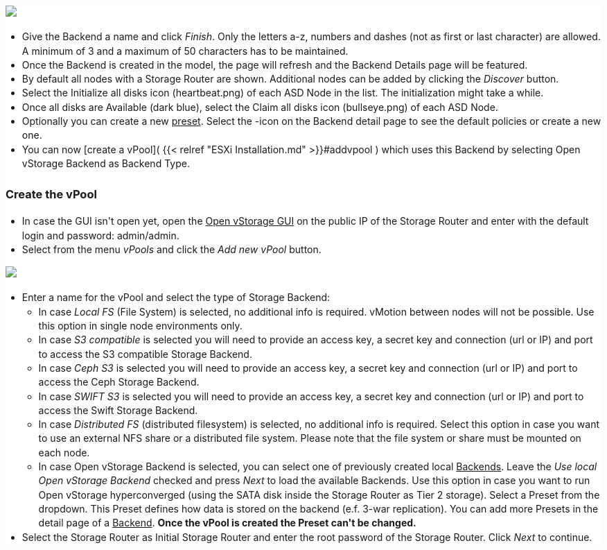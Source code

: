 ![](images/addbackend.png)


-   Give the Backend a name and click *Finish*. Only the letters a-z,
    numbers and dashes (not as first or last character) are allowed. A
    minimum of 3 and a maximum of 50 characters has to be maintained.
-   Once the Backend is created in the model, the page will refresh and
    the Backend Details page will be featured.
-   By default all nodes with a Storage Router are shown. Additional
    nodes can be added by clicking the *Discover* button.
-   Select the Initialize all disks icon (heartbeat.png) of each ASD Node in the list. The initialization might take a while.
-   Once all disks are Available (dark blue), select the Claim all disks icon (bullseye.png) of each ASD Node.
-   Optionally you can create a new [preset](../../doc/backends#presets). Select the <i class="fa fa-flip-vertical fa-code-fork"></i>-icon on the Backend detail page to see the default policies or create a new one.
-   You can now [create a vPool]( {{< relref "ESXi Installation.md" >}}#addvpool ) which uses this Backend by
    selecting Open vStorage Backend as Backend Type.

<a name="addvpool" class="internal-ref"></a>
### Create the vPool

-   In case the GUI isn't open yet, open the [Open vStorage
    GUI](/doc/Using%20the%20GUI) on the public IP of the Storage Router and
    enter with the default login and password: admin/admin.
-   Select from the menu *vPools* and click the *Add new vPool* button.

![](images/addnewvpool.png)


-   Enter a name for the vPool and select the type of Storage Backend:
    -   In case *Local FS* (File System) is selected, no additional info
        is required. vMotion between nodes will not be possible. Use
        this option in single node environments only.
    -   In case *S3 compatible* is selected you will need to provide an
        access key, a secret key and connection (url or IP) and port to
        access the S3 compatible Storage Backend.
    -   In case *Ceph S3* is selected you will need to provide an access
        key, a secret key and connection (url or IP) and port to access
        the Ceph Storage Backend.
    -   In case *SWIFT S3* is selected you will need to provide an
        access key, a secret key and connection (url or IP) and port to
        access the Swift Storage Backend.
    -   In case *Distributed FS* (distributed filesystem) is selected,
        no additional info is required. Select this option in case you
        want to use an external NFS share or a distributed file system.
        Please note that the file system or share must be mounted on
        each node.
    -   In case Open vStorage Backend is selected, you can select one of
        previously created local [Backends](/doc/backends). Leave the *Use
        local Open vStorage Backend* checked and press *Next* to load
        the available Backends. Use this option in case you want to run
        Open vStorage hyperconverged (using the SATA disk inside the
        Storage Router as Tier 2 storage). Select a Preset from  the dropdown. This Preset defines how data is stored on the backend (e.f. 3-war replication). You can add more Presets in the detail page of a [Backend](/doc/backends). **Once the vPool is created the Preset can't be changed.**
-   Select the Storage Router as Initial Storage Router and enter the
    root password of the Storage Router. Click *Next* to continue.
